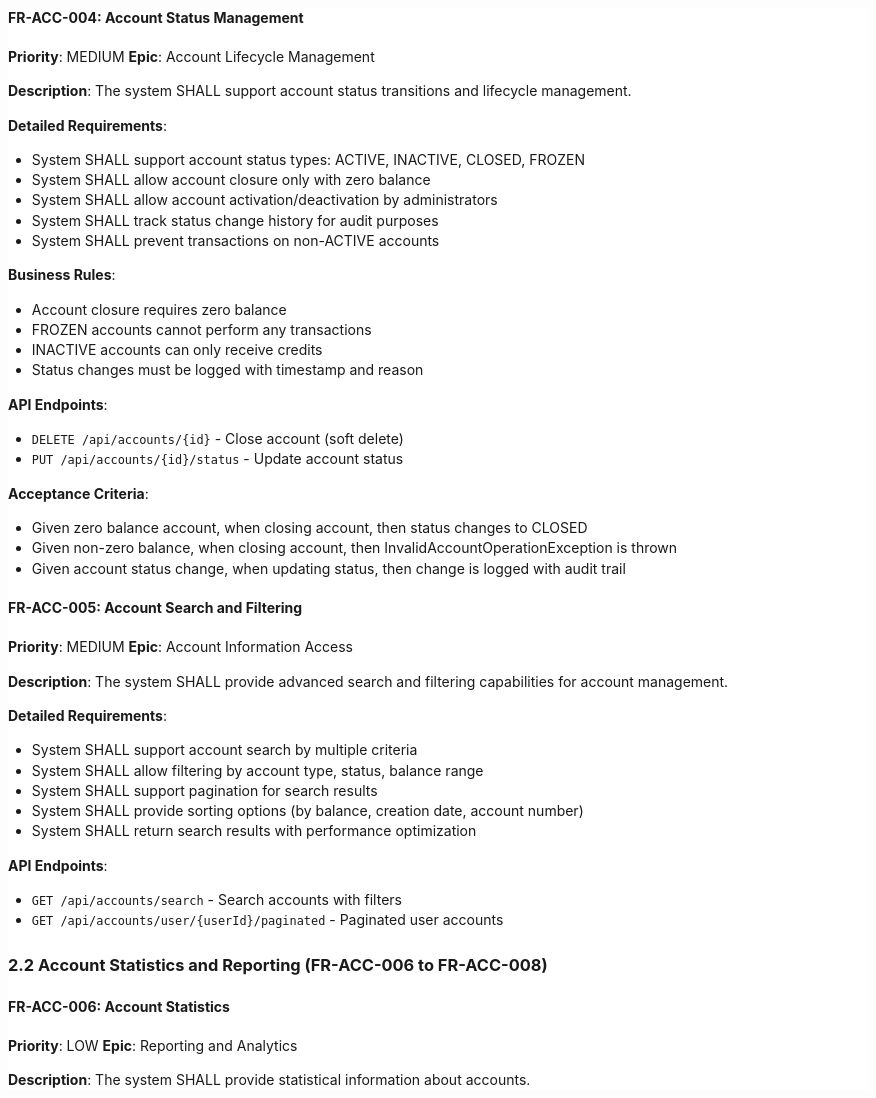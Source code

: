 #### FR-ACC-004: Account Status Management
**Priority**: MEDIUM
**Epic**: Account Lifecycle Management

**Description**: The system SHALL support account status transitions and lifecycle management.

**Detailed Requirements**:
- System SHALL support account status types: ACTIVE, INACTIVE, CLOSED, FROZEN
- System SHALL allow account closure only with zero balance
- System SHALL allow account activation/deactivation by administrators
- System SHALL track status change history for audit purposes
- System SHALL prevent transactions on non-ACTIVE accounts

**Business Rules**:
- Account closure requires zero balance
- FROZEN accounts cannot perform any transactions
- INACTIVE accounts can only receive credits
- Status changes must be logged with timestamp and reason

**API Endpoints**:
- `DELETE /api/accounts/{id}` - Close account (soft delete)
- `PUT /api/accounts/{id}/status` - Update account status

**Acceptance Criteria**:
- Given zero balance account, when closing account, then status changes to CLOSED
- Given non-zero balance, when closing account, then InvalidAccountOperationException is thrown
- Given account status change, when updating status, then change is logged with audit trail

#### FR-ACC-005: Account Search and Filtering
**Priority**: MEDIUM
**Epic**: Account Information Access

**Description**: The system SHALL provide advanced search and filtering capabilities for account management.

**Detailed Requirements**:
- System SHALL support account search by multiple criteria
- System SHALL allow filtering by account type, status, balance range
- System SHALL support pagination for search results
- System SHALL provide sorting options (by balance, creation date, account number)
- System SHALL return search results with performance optimization

**API Endpoints**:
- `GET /api/accounts/search` - Search accounts with filters
- `GET /api/accounts/user/{userId}/paginated` - Paginated user accounts

### 2.2 Account Statistics and Reporting (FR-ACC-006 to FR-ACC-008)

#### FR-ACC-006: Account Statistics
**Priority**: LOW
**Epic**: Reporting and Analytics

**Description**: The system SHALL provide statistical information about accounts.
